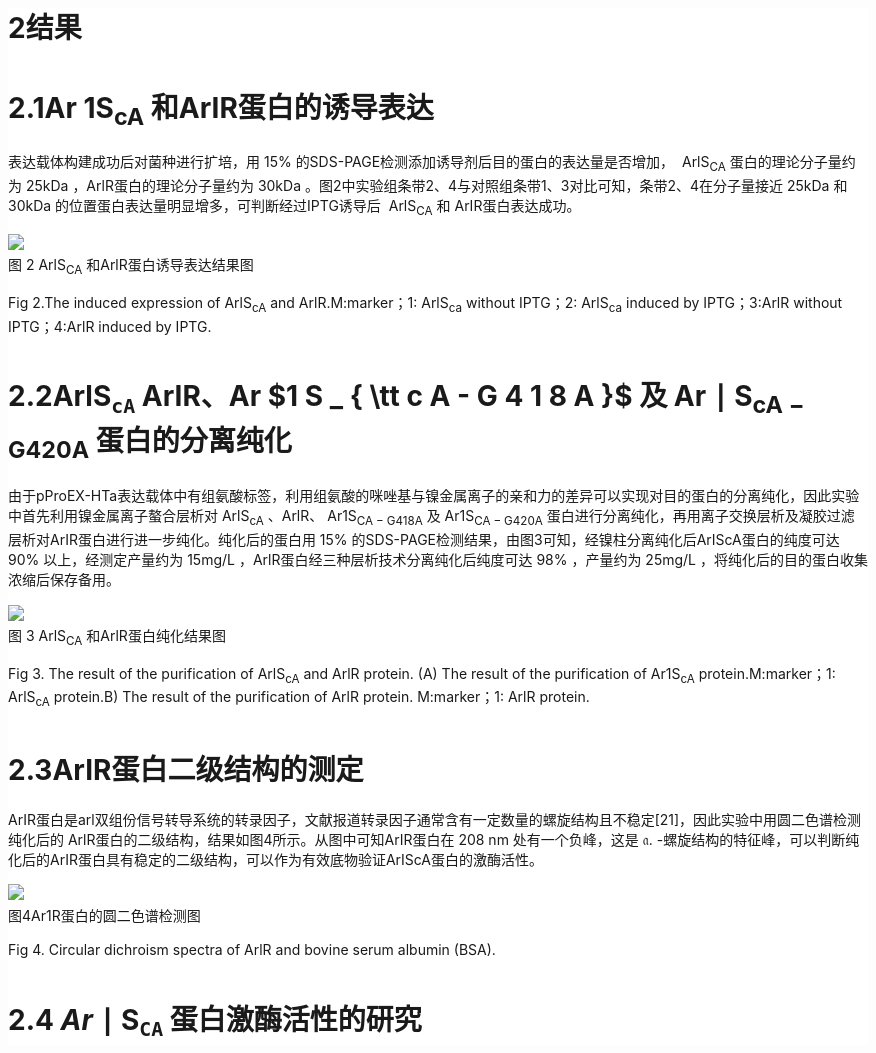 # 2结果

# 2.1Ar $1 \mathsf { S } _ { \mathsf { c A } }$ 和ArIR蛋白的诱导表达

表达载体构建成功后对菌种进行扩培，用 $1 5 \%$ 的SDS-PAGE检测添加诱导剂后目的蛋白的表达量是否增加， $\mathrm { \ A r l { S } _ { C A } }$ 蛋白的理论分子量约为 $2 5 \mathrm { { k D a } }$ ，ArlR蛋白的理论分子量约为 $3 0 \mathrm { { k D a } }$ 。图2中实验组条带2、4与对照组条带1、3对比可知，条带2、4在分子量接近 $2 5 \mathrm { { k D a } }$ 和 $3 0 \mathrm { { k D a } }$ 的位置蛋白表达量明显增多，可判断经过IPTG诱导后 $\mathrm { \ A r l { S } _ { C A } }$ 和 ArIR蛋白表达成功。

![](images/959d2dfbe35aa38e5b48cbc9c24a99c795a2afc748e09fe22a459f9a89e5eb2c.jpg)  
图 $2 \mathrm { \ A r l { S } _ { \mathrm { C A } } }$ 和ArlR蛋白诱导表达结果图

Fig 2.The induced expression of $\mathrm { A r l } \mathrm { S } _ { \mathrm { c A } }$ and ArlR.M:marker；1: $\mathrm { A r l } \mathrm { S } _ { \mathrm { c a } }$ without IPTG；2: $\mathrm { A r l S } _ { \mathrm { c a } }$ induced by IPTG；3:ArlR without IPTG；4:ArlR induced by IPTG.

# $2 . 2 \mathsf { A r l S } _ { \mathtt { c A } }$ ArIR、Ar $1 S _ { \tt c A - G 4 1 8 A }$ 及 $\mathsf { A r } \mid \mathsf { S } _ { \mathsf { c A - G 4 2 0 A } }$ 蛋白的分离纯化

由于pProEX-HTa表达载体中有组氨酸标签，利用组氨酸的咪唑基与镍金属离子的亲和力的差异可以实现对目的蛋白的分离纯化，因此实验中首先利用镍金属离子螯合层析对 $\mathrm { A r l } \mathrm { S } _ { \mathrm { c A } }$ 、ArlR、 $\mathrm { A r 1 S _ { C A - G 4 1 8 A } }$ 及 $\mathrm { A r 1 S _ { C A - G 4 2 0 A } }$ 蛋白进行分离纯化，再用离子交换层析及凝胶过滤层析对ArIR蛋白进行进一步纯化。纯化后的蛋白用 $1 5 \%$ 的SDS-PAGE检测结果，由图3可知，经镍柱分离纯化后ArIScA蛋白的纯度可达 $90 \%$ 以上，经测定产量约为 $1 5 \mathrm { m g / L }$ ，ArlR蛋白经三种层析技术分离纯化后纯度可达 $98 \%$ ，产量约为 $2 5 \mathrm { m g / L }$ ，将纯化后的目的蛋白收集浓缩后保存备用。

![](images/130c4895f311a03b91dee86cf3d49a04afc54c3b04243d54c6e075e8c6f23212.jpg)  
图 $3 \mathrm { \ A r l { S } _ { C A } }$ 和ArlR蛋白纯化结果图

Fig 3. The result of the purification of $\mathrm { A r l } \mathrm { S } _ { \mathrm { c A } }$ and ArlR protein. (A) The result of the purification of $\mathrm { A r 1 S _ { c A } }$ protein.M:marker；1: $\mathrm { A r l S _ { c A } }$ protein.B) The result of the purification of ArlR protein. M:marker；1: ArlR protein.

# 2.3ArIR蛋白二级结构的测定

ArIR蛋白是arl双组份信号转导系统的转录因子，文献报道转录因子通常含有一定数量的螺旋结构且不稳定[21]，因此实验中用圆二色谱检测纯化后的 ArlR蛋白的二级结构，结果如图4所示。从图中可知ArIR蛋白在 $2 0 8 ~ \mathrm { n m }$ 处有一个负峰，这是 $\mathfrak { a } \mathrm { . }$ -螺旋结构的特征峰，可以判断纯化后的ArIR蛋白具有稳定的二级结构，可以作为有效底物验证ArIScA蛋白的激酶活性。

![](images/6297c8436afbdb0eb76e0e71442587cf8314380e33068f5609b82283cba9a43d.jpg)  
图4Ar1R蛋白的圆二色谱检测图

Fig 4. Circular dichroism spectra of ArlR and bovine serum albumin (BSA).

# $2 . 4 \ A r \mid \mathsf { S } _ { \mathtt { C A } }$ 蛋白激酶活性的研究

